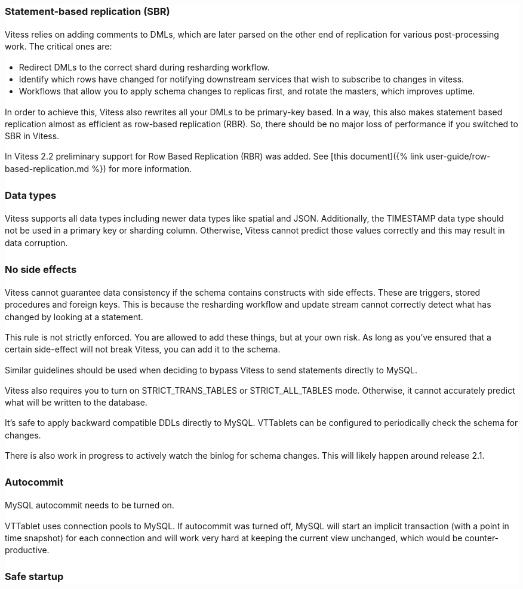 ### Statement-based replication (SBR)

Vitess relies on adding comments to DMLs, which are later parsed on the other end of replication for various post-processing work. The critical ones are:

* Redirect DMLs to the correct shard during resharding workflow.
* Identify which rows have changed for notifying downstream services that wish to subscribe to changes in vitess.
* Workflows that allow you to apply schema changes to replicas first, and rotate the masters, which improves uptime.

In order to achieve this, Vitess also rewrites all your DMLs to be primary-key based. In a way, this also makes statement based replication almost as efficient as row-based replication (RBR). So, there should be no major loss of performance if you switched to SBR in Vitess.

In Vitess 2.2 preliminary support for Row Based Replication (RBR) was added. See [this document]({% link user-guide/row-based-replication.md %}) for more information.

### Data types

Vitess supports all data types including newer data types like spatial and JSON. Additionally, the TIMESTAMP data type should not be used in a primary key or sharding column. Otherwise, Vitess cannot predict those values correctly and this may result in data corruption.

### No side effects

Vitess cannot guarantee data consistency if the schema contains constructs with side effects. These are triggers, stored procedures and foreign keys. This is because the resharding workflow and update stream cannot correctly detect what has changed by looking at a statement.

This rule is not strictly enforced. You are allowed to add these things, but at your own risk. As long as you’ve ensured that a certain side-effect will not break Vitess, you can add it to the schema.

Similar guidelines should be used when deciding to bypass Vitess to send statements directly to MySQL.

Vitess also requires you to turn on STRICT_TRANS_TABLES or STRICT_ALL_TABLES mode. Otherwise, it cannot accurately predict what will be written to the database.

It’s safe to apply backward compatible DDLs directly to MySQL. VTTablets can be configured to periodically check the schema for changes.

There is also work in progress to actively watch the binlog for schema changes. This will likely happen around release 2.1.

### Autocommit

MySQL autocommit needs to be turned on.

VTTablet uses connection pools to MySQL. If autocommit was turned off, MySQL will start an implicit transaction (with a point in time snapshot) for each connection and will work very hard at keeping the current view unchanged, which would be counter-productive.

### Safe startup
